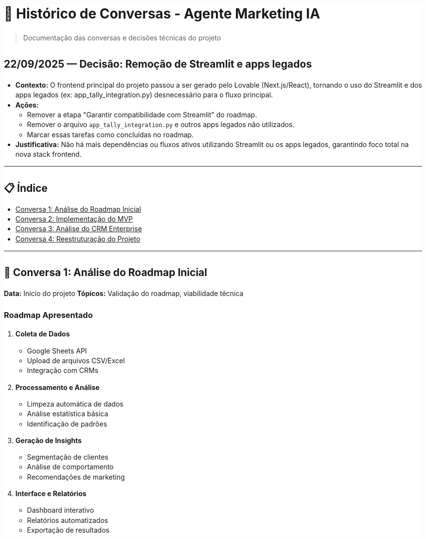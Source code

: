 # 💬 Histórico de Conversas - Agente Marketing IA

> Documentação das conversas e decisões técnicas do projeto

## 22/09/2025 — Decisão: Remoção de Streamlit e apps legados

- **Contexto:** O frontend principal do projeto passou a ser gerado pelo Lovable (Next.js/React), tornando o uso do Streamlit e dos apps legados (ex: app_tally_integration.py) desnecessário para o fluxo principal.
- **Ações:**
   - Remover a etapa "Garantir compatibilidade com Streamlit" do roadmap.
   - Remover o arquivo `app_tally_integration.py` e outros apps legados não utilizados.
   - Marcar essas tarefas como concluídas no roadmap.
- **Justificativa:** Não há mais dependências ou fluxos ativos utilizando Streamlit ou os apps legados, garantindo foco total na nova stack frontend.

---

## 📋 Índice
- [Conversa 1: Análise do Roadmap Inicial](#conversa-1)
- [Conversa 2: Implementação do MVP](#conversa-2)
- [Conversa 3: Análise do CRM Enterprise](#conversa-3)
- [Conversa 4: Reestruturação do Projeto](#conversa-4)

---

## 🚀 Conversa 1: Análise do Roadmap Inicial
**Data:** Início do projeto
**Tópicos:** Validação do roadmap, viabilidade técnica

### Roadmap Apresentado
1. **Coleta de Dados**
   - Google Sheets API
   - Upload de arquivos CSV/Excel
   - Integração com CRMs

2. **Processamento e Análise**
   - Limpeza automática de dados
   - Análise estatística básica
   - Identificação de padrões

3. **Geração de Insights**
   - Segmentação de clientes
   - Análise de comportamento
   - Recomendações de marketing

4. **Interface e Relatórios**
   - Dashboard interativo
   - Relatórios automatizados
   - Exportação de resultados
